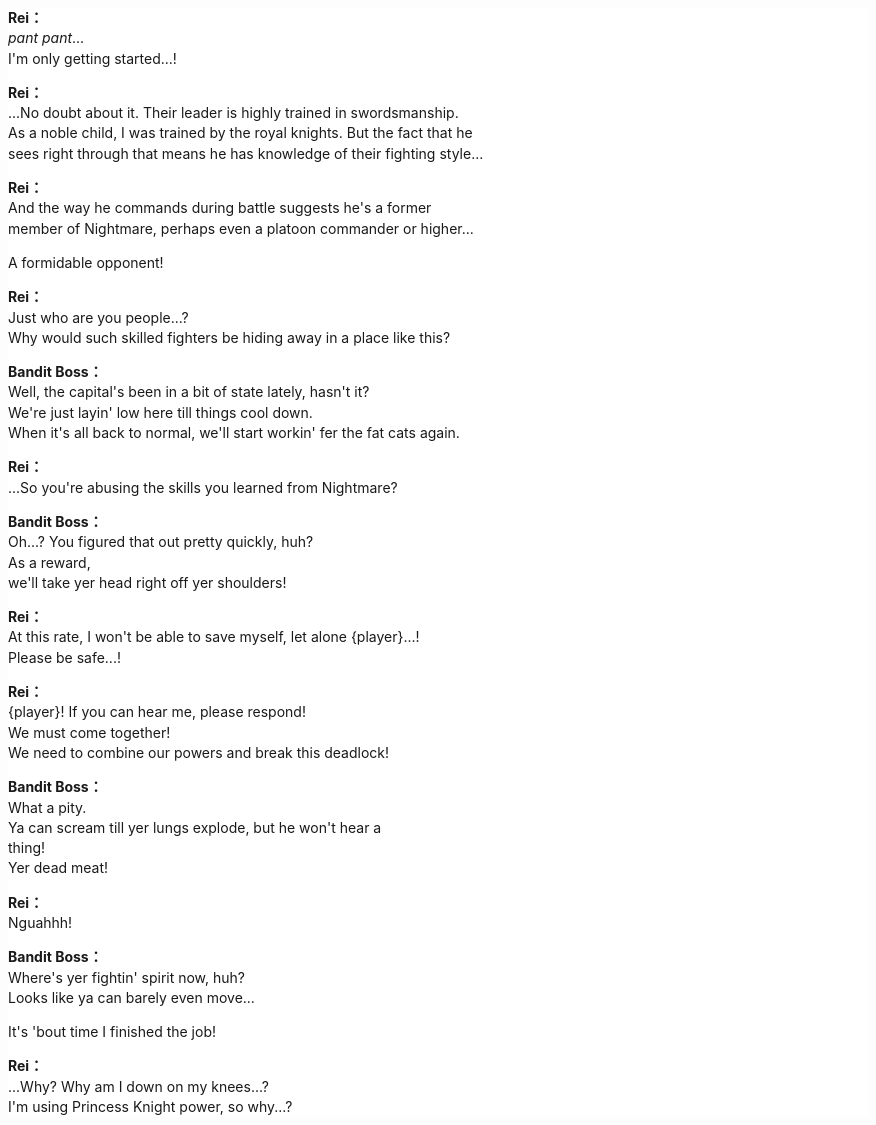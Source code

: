 **Rei：**  
*pant* *pant*...  
I'm only getting started...!  
  
**Rei：**  
...No doubt about it. Their leader is highly trained in swordsmanship.  
As a noble child, I was trained by the royal knights. But the fact that he  
sees right through that means he has knowledge of their fighting style...  
  
**Rei：**  
And the way he commands during battle suggests he's a former  
member of Nightmare, perhaps even a platoon commander or higher...  
  
A formidable opponent!  
  
**Rei：**  
Just who are you people...?  
Why would such skilled fighters be hiding away in a place like this?  
  
**Bandit Boss：**  
Well, the capital's been in a bit of state lately, hasn't it?  
We're just layin' low here till things cool down.  
When it's all back to normal, we'll start workin' fer the fat cats again.  
  
**Rei：**  
...So you're abusing the skills you learned from Nightmare?  
  
**Bandit Boss：**  
Oh...? You figured that out pretty quickly, huh?  
As a reward,  
we'll take yer head right off yer shoulders!  
  
**Rei：**  
At this rate, I won't be able to save myself, let alone {player}...!  
Please be safe...!  
  
**Rei：**  
{player}! If you can hear me, please respond!  
We must come together!  
We need to combine our powers and break this deadlock!  
  
**Bandit Boss：**  
What a pity.  
Ya can scream till yer lungs explode, but he won't hear a  
thing!  
Yer dead meat!  
  
**Rei：**  
Nguahhh!  
  
**Bandit Boss：**  
Where's yer fightin' spirit now, huh?  
Looks like ya can barely even move...  
  
It's 'bout time I finished the job!  
  
**Rei：**  
...Why? Why am I down on my knees...?  
I'm using Princess Knight power, so why...?  
  